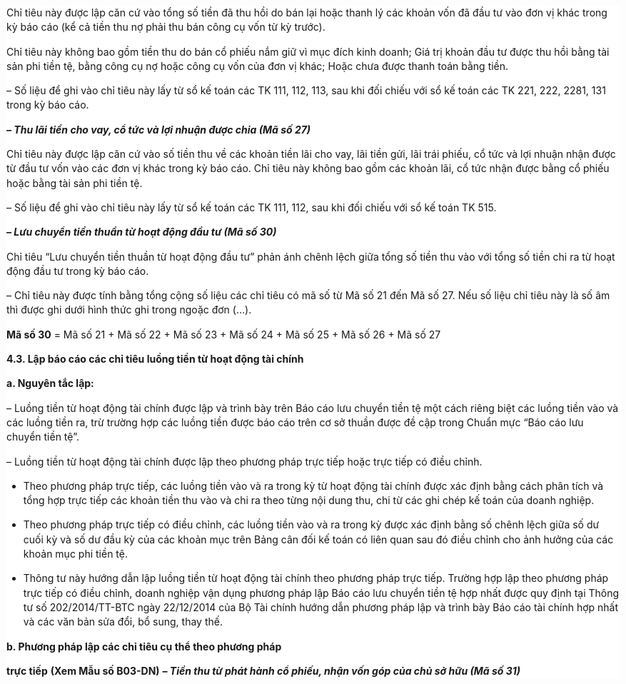  Chỉ tiêu này được lập căn cứ vào tổng số tiền đã thu hồi do bán lại hoặc thanh lý các khoản vốn đã đầu tư vào đơn vị khác trong kỳ báo cáo (kể cả tiền thu nợ phải thu bán công cụ vốn từ kỳ trước).  

 Chỉ tiêu này không bao gồm tiền thu do bán cổ phiếu nắm giữ vì mục đích kinh doanh; Giá trị khoản đầu tư được thu hồi bằng tài sản phi tiền tệ, bằng công cụ nợ hoặc công cụ vốn của đơn vị khác; Hoặc chưa được thanh toán bằng tiền.  

– Số liệu để ghi vào chỉ tiêu này lấy từ sổ kế toán các TK 111, 112, 113, sau khi đối chiếu với sổ kế toán các TK 221, 222, 2281, 131 trong kỳ báo cáo.


***– Thu lãi tiền cho vay, cổ tức và lợi nhuận được chia (Mã số 27)***  

 Chỉ tiêu này được lập căn cứ vào số tiền thu về các khoản tiền lãi cho vay, lãi tiền gửi, lãi trái phiếu, cổ tức và lợi nhuận nhận được từ đầu tư vốn vào các đơn vị khác trong kỳ báo cáo. Chỉ tiêu này không bao gồm các khoản lãi, cổ tức nhận được bằng cổ phiếu hoặc bằng tài sản phi tiền tệ.  

 – Số liệu để ghi vào chỉ tiêu này lấy từ sổ kế toán các TK 111, 112, sau khi đối chiếu với sổ kế toán TK 515.  

***– Lưu chuyển tiền thuần từ hoạt động đầu tư (Mã số 30)***  

 Chỉ tiêu “Lưu chuyển tiền thuần từ hoạt động đầu tư” phản ánh chênh lệch giữa tổng số tiền thu vào với tổng số tiền chi ra từ hoạt động đầu tư trong kỳ báo cáo.  

– Chỉ tiêu này được tính bằng tổng cộng số liệu các chỉ tiêu có mã số từ Mã số 21 đến Mã số 27. Nếu số liệu chỉ tiêu này là số âm thì được ghi dưới hình thức ghi trong ngoặc đơn (…).  

**Mã số 30** = Mã số 21 + Mã số 22 + Mã số 23 + Mã số 24 + Mã số 25 + Mã số 26 + Mã số 27


**4.3. Lập báo cáo các chỉ tiêu luồng tiền từ hoạt động tài chính**  

**a. Nguyên tắc lập:**  

 – Luồng tiền từ hoạt động tài chính được lập và trình bày trên Báo cáo lưu chuyển tiền tệ một cách riêng biệt các luồng tiền vào và các luồng tiền ra, trừ trường hợp các luồng tiền được báo cáo trên cơ sở thuần được đề cập trong Chuẩn mực “Báo cáo lưu chuyển tiền tệ”.  

 – Luồng tiền từ hoạt động tài chính được lập theo phương pháp trực tiếp hoặc trực tiếp có điều chỉnh.  

 + Theo phương pháp trực tiếp, các luồng tiền vào và ra trong kỳ từ hoạt động tài chính được xác định bằng cách phân tích và tổng hợp trực tiếp các khoản tiền thu vào và chi ra theo từng nội dung thu, chi từ các ghi chép kế toán của doanh nghiệp.  

 + Theo phương pháp trực tiếp có điều chỉnh, các luồng tiền vào và ra trong kỳ được xác định bằng số chênh lệch giữa số dư cuối kỳ và số dư đầu kỳ của các khoản mục trên Bảng cân đối kế toán có liên quan sau đó điều chỉnh cho ảnh hưởng của các khoản mục phi tiền tệ.  

 + Thông tư này hướng dẫn lập luồng tiền từ hoạt động tài chính theo phương pháp trực tiếp. Trường hợp lập theo phương pháp trực tiếp có điều chỉnh, doanh nghiệp vận dụng phương pháp lập Báo cáo lưu chuyển tiền tệ hợp nhất được quy định tại Thông tư số 202/2014/TT-BTC ngày 22/12/2014 của Bộ Tài chính hướng dẫn phương pháp lập và trình bày Báo cáo tài chính hợp nhất và các văn bản sửa đổi, bổ sung, thay thế.


**b. Phương pháp lập các chỉ tiêu cụ thể theo phương pháp** 

**trực tiếp** **(Xem Mẫu số B03-DN)**
***– Tiền thu từ phát hành cổ phiếu, nhận vốn góp của chủ sở hữu (Mã số 31)***  
